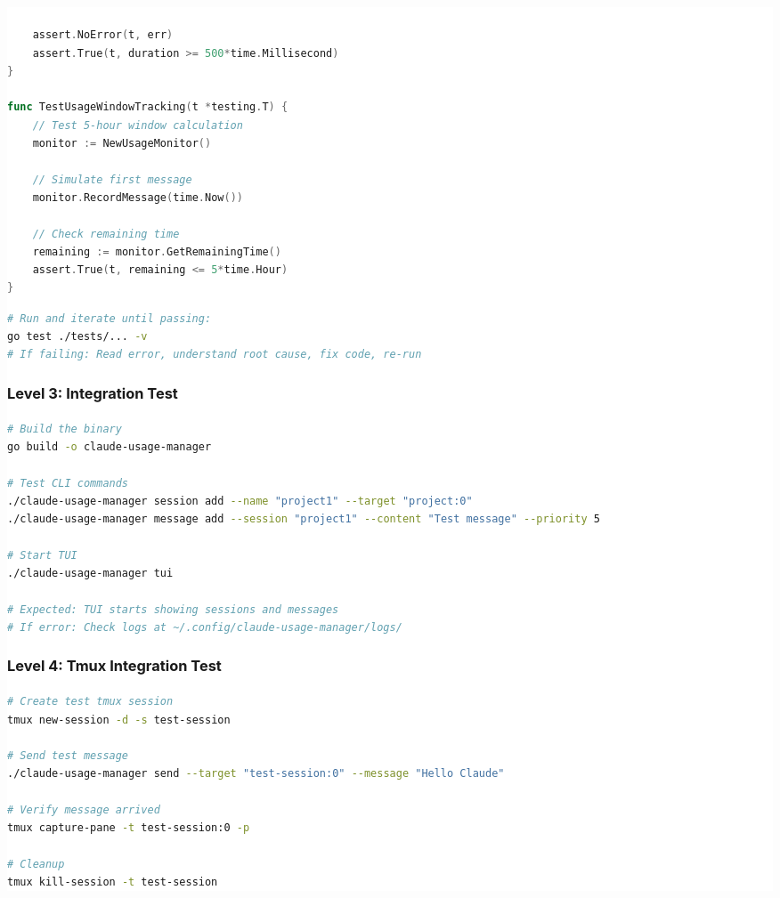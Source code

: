 ```go
    
    assert.NoError(t, err)
    assert.True(t, duration >= 500*time.Millisecond)
}

func TestUsageWindowTracking(t *testing.T) {
    // Test 5-hour window calculation
    monitor := NewUsageMonitor()
    
    // Simulate first message
    monitor.RecordMessage(time.Now())
    
    // Check remaining time
    remaining := monitor.GetRemainingTime()
    assert.True(t, remaining <= 5*time.Hour)
}
```

```bash
# Run and iterate until passing:
go test ./tests/... -v
# If failing: Read error, understand root cause, fix code, re-run
```

### Level 3: Integration Test
```bash
# Build the binary
go build -o claude-usage-manager

# Test CLI commands
./claude-usage-manager session add --name "project1" --target "project:0"
./claude-usage-manager message add --session "project1" --content "Test message" --priority 5

# Start TUI
./claude-usage-manager tui

# Expected: TUI starts showing sessions and messages
# If error: Check logs at ~/.config/claude-usage-manager/logs/
```

### Level 4: Tmux Integration Test
```bash
# Create test tmux session
tmux new-session -d -s test-session

# Send test message
./claude-usage-manager send --target "test-session:0" --message "Hello Claude"

# Verify message arrived
tmux capture-pane -t test-session:0 -p

# Cleanup
tmux kill-session -t test-session
```
